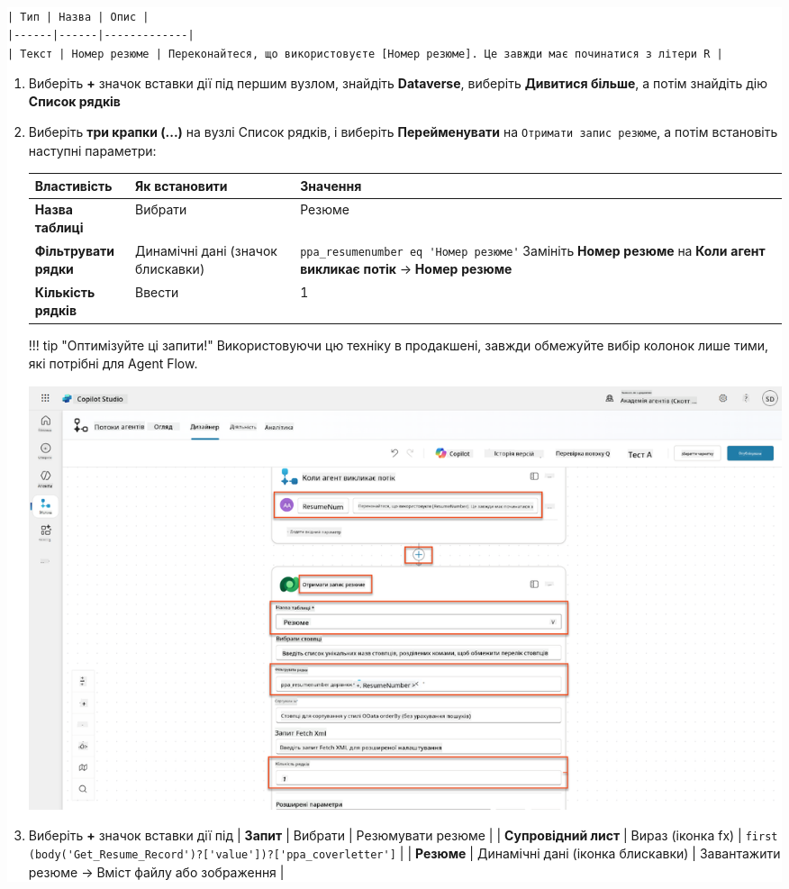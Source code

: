     | Тип | Назва | Опис |
    |------|------|-------------|
    | Текст | Номер резюме | Переконайтеся, що використовуєте [Номер резюме]. Це завжди має починатися з літери R |

1. Виберіть **+** значок вставки дії під першим вузлом, знайдіть **Dataverse**, виберіть **Дивитися більше**, а потім знайдіть дію **Список рядків**

1. Виберіть **три крапки (...)** на вузлі Список рядків, і виберіть **Перейменувати** на `Отримати запис резюме`, а потім встановіть наступні параметри:

    | Властивість | Як встановити | Значення |
    |----------|------------|-------|
    | **Назва таблиці** | Вибрати | Резюме |
    | **Фільтрувати рядки** | Динамічні дані (значок блискавки) | `ppa_resumenumber eq 'Номер резюме'` Замініть **Номер резюме** на **Коли агент викликає потік** → **Номер резюме** |
    | **Кількість рядків** | Ввести | 1 |

    !!! tip "Оптимізуйте ці запити!"
        Використовуючи цю техніку в продакшені, завжди обмежуйте вибір колонок лише тими, які потрібні для Agent Flow.

    ![Отримати запис резюме](../../../../../translated_images/7-summarize-resume-1.4b3b05b2bbab523feaf98c63502e7916c800c61db2d8a2be09b4624e0d83eb71.uk.png)

1. Виберіть **+** значок вставки дії під
| **Запит** | Вибрати | Резюмувати резюме |
| **Супровідний лист** | Вираз (іконка fx) | `first(body('Get_Resume_Record')?['value'])?['ppa_coverletter']` |
| **Резюме** | Динамічні дані (іконка блискавки) | Завантажити резюме → Вміст файлу або зображення |
